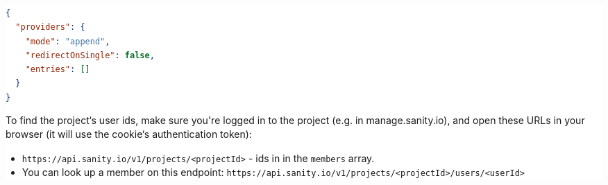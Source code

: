 ```json
{
  "providers": {
    "mode": "append",
    "redirectOnSingle": false,
    "entries": []
  }
}
```

To find the project‘s user ids, make sure you're logged in to the project (e.g. in manage.sanity.io), and open these URLs in your browser (it will use the cookie‘s authentication token):

- `https://api.sanity.io/v1/projects/<projectId>` - ids in in the `members` array.
- You can look up a member on this endpoint: `https://api.sanity.io/v1/projects/<projectId>/users/<userId>`

